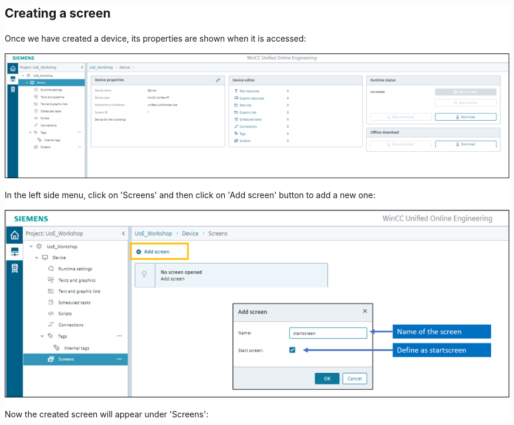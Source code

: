 
## Creating a screen

Once we have created a device, its properties are shown when it is accessed:

![screen1](assets/screen1.png)

In the left side menu, click on 'Screens' and then click on 'Add screen' button to add a new one:

![screen2](assets/screen2.png)

Now the created screen will appear under 'Screens':
